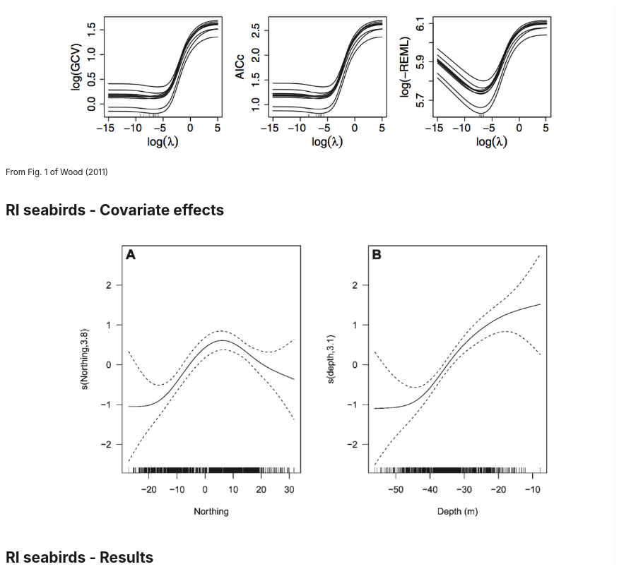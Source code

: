 
<div align="center"><img src="images/gcvreml.png" width=700px></div>

<small>From Fig. 1 of Wood (2011)</small>
 

## RI seabirds - Covariate effects


<div align="center"><img src="images/ri-smooths.png" width=700px></div>


## RI seabirds - Results
